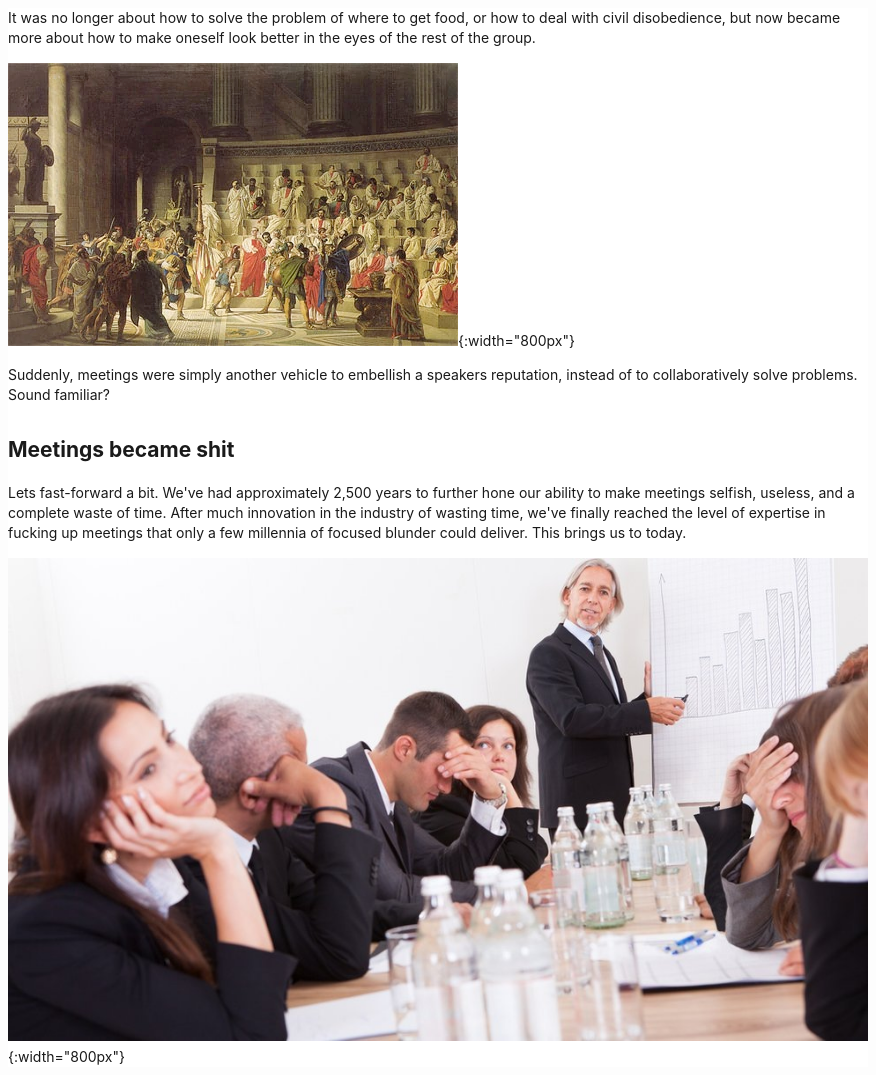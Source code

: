 It was no longer about how to solve the problem of where to get food, or how to deal with civil disobedience, but now became more about how to make oneself look better in the eyes of the rest of the group.

![roman senate meeting with fight occurring](/assets/img/meeting-hell/roman-senate-fight.png){:width="800px"}

Suddenly, meetings were simply another vehicle to embellish a speakers reputation, instead of to collaboratively solve problems. Sound familiar?

## Meetings became shit

Lets fast-forward a bit. We've had approximately 2,500 years to further hone our ability to make meetings selfish, useless, and a complete waste of time. After much innovation in the industry of wasting time, we've finally reached the level of expertise in fucking up meetings that only a few millennia of focused blunder could deliver. This brings us to today.

![a picture of an extremely boring meeting](/assets/img/meeting-hell/boring-meeting.jpg){:width="800px"}
